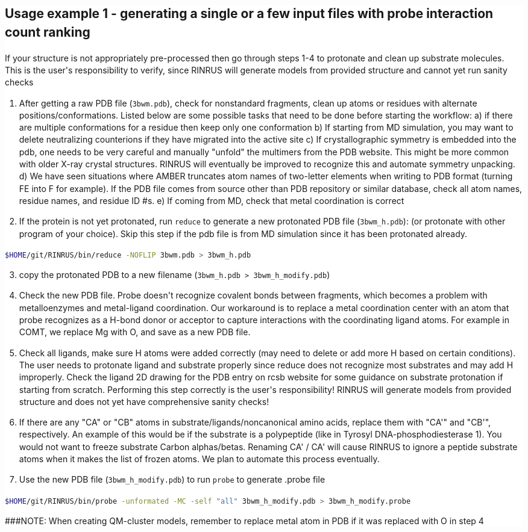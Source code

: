 
## Usage example 1 - generating a single or a few input files with probe interaction count ranking 

If your structure is not appropriately pre-processed then go through steps 1-4 to protonate and clean up substrate molecules. This is the user's responsibility to verify, since RINRUS will generate models from provided structure and cannot yet run sanity checks

1. After getting a raw PDB file (`3bwm.pdb`), check for nonstandard fragments, clean up atoms or residues with alternate positions/conformations. Listed below are some possible tasks that need to be done before starting the workflow:
   a) if there are multiple conformations for a residue then keep only one conformation
   b) If starting from MD simulation, you may want to delete neutralizing counterions if they have migrated into the active site
   c) If crystallographic symmetry is embedded into the pdb, one needs to be very careful and manually "unfold" the multimers from the PDB website. This might be more common with older X-ray crystal structures. RINRUS will eventually be improved to recognize this and automate symmetry unpacking. 
  d) We have seen situations where AMBER truncates atom names of two-letter elements when writing to PDB format (turning FE into F for example). If the PDB file comes from source other than PDB repository or similar database, check all atom names, residue names, and residue ID #s.
  e) If coming from MD, check that metal coordination is correct

2. If the protein is not yet protonated, run `reduce` to generate a new protonated PDB file  (`3bwm_h.pdb`): (or protonate with other program of your choice). Skip this step if the pdb file is from MD simulation since it has been protonated already.
```bash
$HOME/git/RINRUS/bin/reduce -NOFLIP 3bwm.pdb > 3bwm_h.pdb 
``` 

3. copy the protonated PDB to a new filename (`3bwm_h.pdb > 3bwm_h_modify.pdb`)

4. Check the new PDB file. Probe doesn't recognize covalent bonds between fragments, which becomes a problem with metalloenzymes and metal-ligand coordination. Our workaround is to replace a metal coordination center with an atom that probe recognizes as a H-bond donor or acceptor to capture interactions with the coordinating ligand atoms. For example in COMT, we replace Mg with O, and save as a new PDB file.

5. Check all ligands, make sure H atoms were added correctly (may need to delete or add more H based on certain conditions). The user needs to protonate ligand and substrate properly since reduce does not recognize most substrates and may add H improperly. Check the ligand 2D drawing for the PDB entry on rcsb website for some guidance on substrate protonation if starting from scratch. Performing this step correctly is the user's responsibility! RINRUS will generate models from provided structure and does not yet have comprehensive sanity checks!
   
6. If there are any "CA" or "CB" atoms in substrate/ligands/noncanonical amino acids, replace them with "CA'" and "CB'", respectively. An example of this would be if the substrate is a polypeptide (like in Tyrosyl DNA-phosphodiesterase 1). You would not want to freeze substrate Carbon alphas/betas. Renaming CA' / CA' will cause RINRUS to ignore a peptide substrate atoms when it makes the list of frozen atoms. We plan to automate this process eventually. 

7. Use the new PDB file (`3bwm_h_modify.pdb`) to run `probe` to generate .probe file	
``` bash
$HOME/git/RINRUS/bin/probe -unformated -MC -self "all" 3bwm_h_modify.pdb > 3bwm_h_modify.probe 
```
###NOTE: When creating QM-cluster models, remember to replace metal atom in PDB if it was replaced with O in step 4
